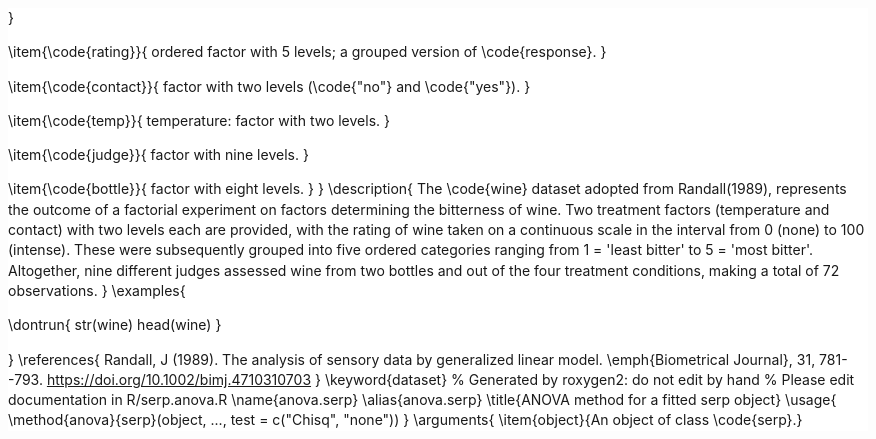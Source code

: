  }

\item{\code{rating}}{
   ordered factor with 5 levels; a grouped version of \code{response}.
 }

\item{\code{contact}}{
   factor with two levels (\code{"no"} and \code{"yes"}).
 }

\item{\code{temp}}{
   temperature: factor with two levels.
 }

\item{\code{judge}}{
   factor with nine levels.
 }

\item{\code{bottle}}{
   factor with eight levels.
 }
}
\description{
The \code{wine} dataset adopted from Randall(1989),
represents the outcome of a factorial experiment on factors
determining the bitterness of wine. Two treatment factors
(temperature and contact) with two levels each are provided,
with the rating of wine taken on a continuous scale in the interval
from 0 (none) to 100 (intense). These were subsequently grouped
into five ordered categories ranging from 1 = 'least bitter'
to 5 = 'most bitter'. Altogether, nine different judges assessed
wine from two bottles and out of the four treatment conditions,
making a total of 72 observations.
}
\examples{

\dontrun{
str(wine)
head(wine)
}

}
\references{
Randall, J (1989). The analysis of sensory data by generalized linear
    model. \emph{Biometrical Journal}, 31, 781--793.
    https://doi.org/10.1002/bimj.4710310703
}
\keyword{dataset}
% Generated by roxygen2: do not edit by hand
% Please edit documentation in R/serp.anova.R
\name{anova.serp}
\alias{anova.serp}
\title{ANOVA method for a fitted serp object}
\usage{
\method{anova}{serp}(object, ..., test = c("Chisq", "none"))
}
\arguments{
\item{object}{An object of class \code{serp}.}
